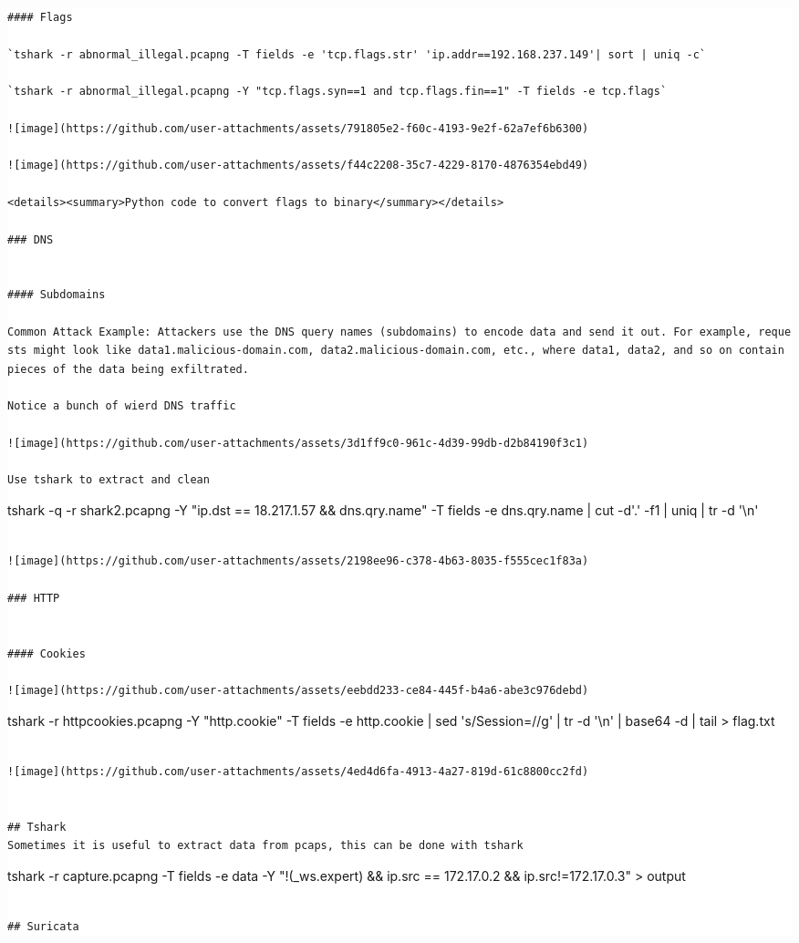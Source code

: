 ```
#### Flags

`tshark -r abnormal_illegal.pcapng -T fields -e 'tcp.flags.str' 'ip.addr==192.168.237.149'| sort | uniq -c`

`tshark -r abnormal_illegal.pcapng -Y "tcp.flags.syn==1 and tcp.flags.fin==1" -T fields -e tcp.flags`

![image](https://github.com/user-attachments/assets/791805e2-f60c-4193-9e2f-62a7ef6b6300)

![image](https://github.com/user-attachments/assets/f44c2208-35c7-4229-8170-4876354ebd49)

<details><summary>Python code to convert flags to binary</summary></details>

### DNS


#### Subdomains

Common Attack Example: Attackers use the DNS query names (subdomains) to encode data and send it out. For example, requests might look like data1.malicious-domain.com, data2.malicious-domain.com, etc., where data1, data2, and so on contain pieces of the data being exfiltrated.

Notice a bunch of wierd DNS traffic

![image](https://github.com/user-attachments/assets/3d1ff9c0-961c-4d39-99db-d2b84190f3c1)

Use tshark to extract and clean

```
tshark -q -r shark2.pcapng -Y "ip.dst == 18.217.1.57 && dns.qry.name" -T fields -e dns.qry.name | cut -d'.' -f1 | uniq | tr -d '\n'
```

![image](https://github.com/user-attachments/assets/2198ee96-c378-4b63-8035-f555cec1f83a)

### HTTP


#### Cookies

![image](https://github.com/user-attachments/assets/eebdd233-ce84-445f-b4a6-abe3c976debd)

```
tshark -r httpcookies.pcapng -Y "http.cookie" -T fields -e http.cookie | sed 's/Session=//g' | tr -d '\n' | base64 -d | tail > flag.txt
```

![image](https://github.com/user-attachments/assets/4ed4d6fa-4913-4a27-819d-61c8800cc2fd)


## Tshark
Sometimes it is useful to extract data from pcaps, this can be done with tshark

```
tshark -r capture.pcapng -T fields -e data -Y "!(_ws.expert) && ip.src == 172.17.0.2 && ip.src!=172.17.0.3" > output 
```

## Suricata

```